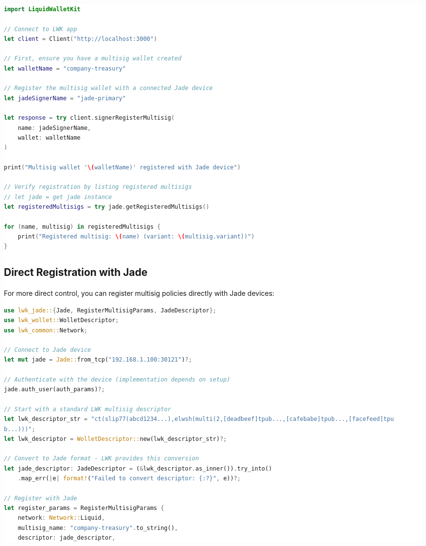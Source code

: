 </TabItem>
<TabItem value="swift" label="Swift">

```swift
import LiquidWalletKit

// Connect to LWK app
let client = Client("http://localhost:3000")

// First, ensure you have a multisig wallet created
let walletName = "company-treasury"

// Register the multisig wallet with a connected Jade device
let jadeSignerName = "jade-primary"

let response = try client.signerRegisterMultisig(
    name: jadeSignerName,
    wallet: walletName
)

print("Multisig wallet '\(walletName)' registered with Jade device")

// Verify registration by listing registered multisigs
// let jade = get jade instance
let registeredMultisigs = try jade.getRegisteredMultisigs()

for (name, multisig) in registeredMultisigs {
    print("Registered multisig: \(name) (variant: \(multisig.variant))")
}
```

</TabItem>
</Tabs>

## Direct Registration with Jade

For more direct control, you can register multisig policies directly with Jade devices:

<Tabs groupId="language">
<TabItem value="rust" label="Rust" default>

```rust
use lwk_jade::{Jade, RegisterMultisigParams, JadeDescriptor};
use lwk_wollet::WolletDescriptor;
use lwk_common::Network;

// Connect to Jade device
let mut jade = Jade::from_tcp("192.168.1.100:30121")?;

// Authenticate with the device (implementation depends on setup)
jade.auth_user(auth_params)?;

// Start with a standard LWK multisig descriptor
let lwk_descriptor_str = "ct(slip77(abcd1234...),elwsh(multi(2,[deadbeef]tpub...,[cafebabe]tpub...,[facefeed]tpub...)))";
let lwk_descriptor = WolletDescriptor::new(lwk_descriptor_str)?;

// Convert to Jade format - LWK provides this conversion
let jade_descriptor: JadeDescriptor = (&lwk_descriptor.as_inner()).try_into()
    .map_err(|e| format!("Failed to convert descriptor: {:?}", e))?;

// Register with Jade
let register_params = RegisterMultisigParams {
    network: Network::Liquid,
    multisig_name: "company-treasury".to_string(),
    descriptor: jade_descriptor,
```